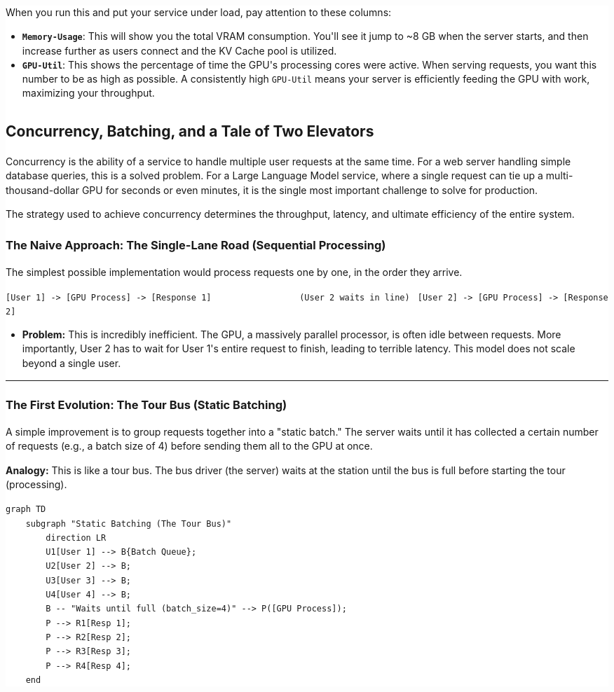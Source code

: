 When you run this and put your service under load, pay attention to these columns:
-   **`Memory-Usage`**: This will show you the total VRAM consumption. You'll see it jump to ~8 GB when the server starts, and then increase further as users connect and the KV Cache pool is utilized.
-   **`GPU-Util`**: This shows the percentage of time the GPU's processing cores were active. When serving requests, you want this number to be as high as possible. A consistently high `GPU-Util` means your server is efficiently feeding the GPU with work, maximizing your throughput.

## Concurrency, Batching, and a Tale of Two Elevators

Concurrency is the ability of a service to handle multiple user requests at the same time. For a web server handling simple database queries, this is a solved problem. For a Large Language Model service, where a single request can tie up a multi-thousand-dollar GPU for seconds or even minutes, it is the single most important challenge to solve for production.

The strategy used to achieve concurrency determines the throughput, latency, and ultimate efficiency of the entire system.

### The Naive Approach: The Single-Lane Road (Sequential Processing)

The simplest possible implementation would process requests one by one, in the order they arrive.

`[User 1] -> [GPU Process] -> [Response 1]`
`                  (User 2 waits in line)  `
`[User 2] -> [GPU Process] -> [Response 2]`

-   **Problem:** This is incredibly inefficient. The GPU, a massively parallel processor, is often idle between requests. More importantly, User 2 has to wait for User 1's entire request to finish, leading to terrible latency. This model does not scale beyond a single user.

---

### The First Evolution: The Tour Bus (Static Batching)

A simple improvement is to group requests together into a "static batch." The server waits until it has collected a certain number of requests (e.g., a batch size of 4) before sending them all to the GPU at once.

**Analogy:** This is like a tour bus. The bus driver (the server) waits at the station until the bus is full before starting the tour (processing).

```mermaid
graph TD
    subgraph "Static Batching (The Tour Bus)"
        direction LR
        U1[User 1] --> B{Batch Queue};
        U2[User 2] --> B;
        U3[User 3] --> B;
        U4[User 4] --> B;
        B -- "Waits until full (batch_size=4)" --> P([GPU Process]);
        P --> R1[Resp 1];
        P --> R2[Resp 2];
        P --> R3[Resp 3];
        P --> R4[Resp 4];
    end
```
